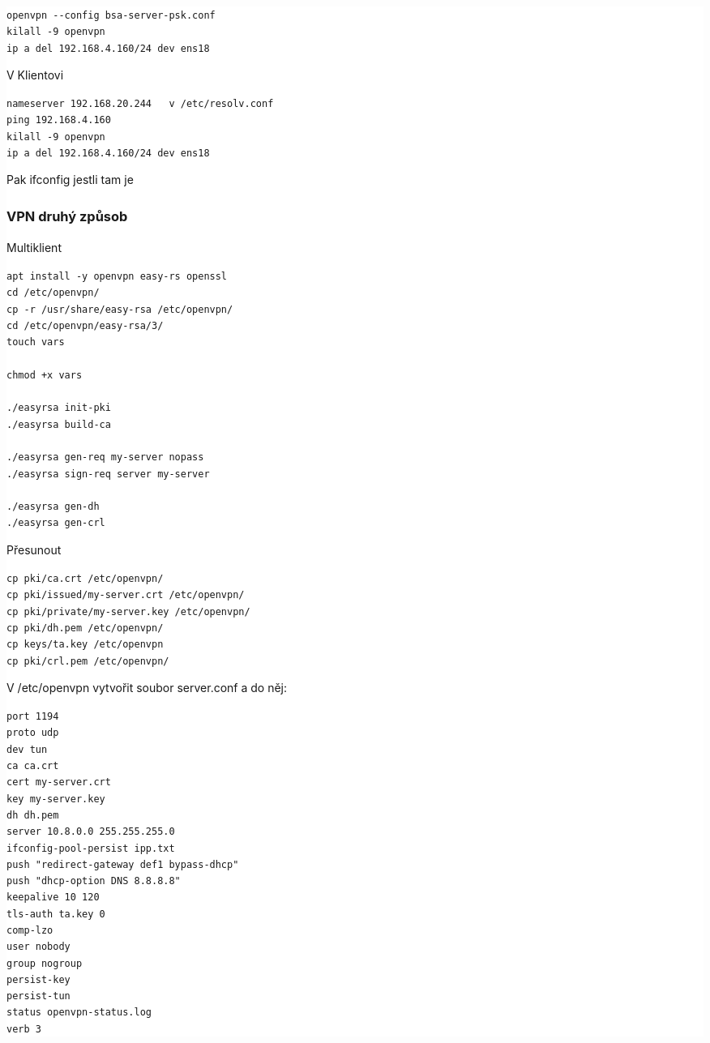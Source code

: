 ```
openvpn --config bsa-server-psk.conf 
kilall -9 openvpn
ip a del 192.168.4.160/24 dev ens18 
```
V Klientovi
```
nameserver 192.168.20.244 	v /etc/resolv.conf
ping 192.168.4.160
kilall -9 openvpn
ip a del 192.168.4.160/24 dev ens18 
```

Pak ifconfig jestli tam je 

### VPN druhý způsob
Multiklient
```
apt install -y openvpn easy-rs openssl
cd /etc/openvpn/
cp -r /usr/share/easy-rsa /etc/openvpn/
cd /etc/openvpn/easy-rsa/3/
touch vars

chmod +x vars

./easyrsa init-pki
./easyrsa build-ca

./easyrsa gen-req my-server nopass
./easyrsa sign-req server my-server

./easyrsa gen-dh
./easyrsa gen-crl
```
Přesunout
```
cp pki/ca.crt /etc/openvpn/
cp pki/issued/my-server.crt /etc/openvpn/
cp pki/private/my-server.key /etc/openvpn/
cp pki/dh.pem /etc/openvpn/
cp keys/ta.key /etc/openvpn
cp pki/crl.pem /etc/openvpn/
```
V /etc/openvpn vytvořit soubor server.conf a do něj:
```
port 1194
proto udp
dev tun
ca ca.crt
cert my-server.crt
key my-server.key
dh dh.pem
server 10.8.0.0 255.255.255.0
ifconfig-pool-persist ipp.txt
push "redirect-gateway def1 bypass-dhcp"
push "dhcp-option DNS 8.8.8.8"
keepalive 10 120
tls-auth ta.key 0
comp-lzo
user nobody
group nogroup
persist-key
persist-tun
status openvpn-status.log
verb 3
```
